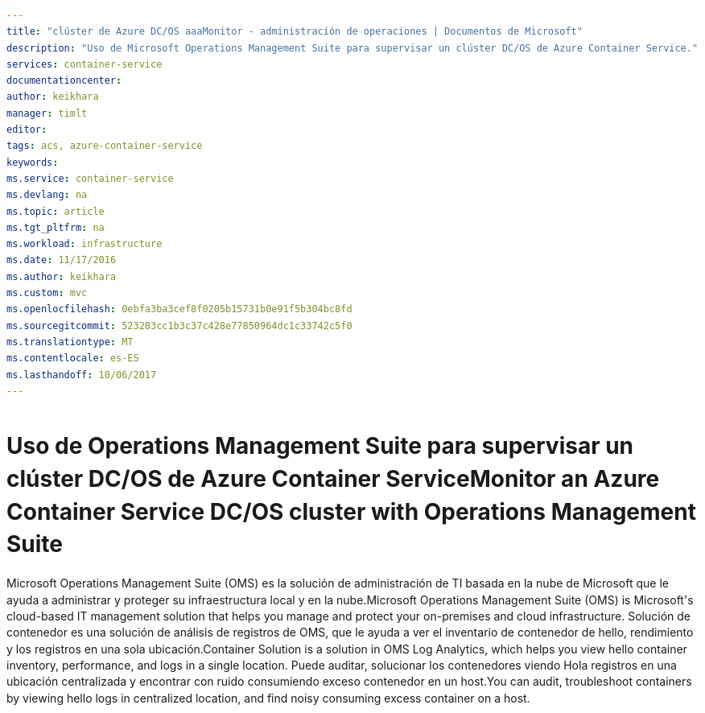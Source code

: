 ```yaml
---
title: "clúster de Azure DC/OS aaaMonitor - administración de operaciones | Documentos de Microsoft"
description: "Uso de Microsoft Operations Management Suite para supervisar un clúster DC/OS de Azure Container Service."
services: container-service
documentationcenter: 
author: keikhara
manager: timlt
editor: 
tags: acs, azure-container-service
keywords: 
ms.service: container-service
ms.devlang: na
ms.topic: article
ms.tgt_pltfrm: na
ms.workload: infrastructure
ms.date: 11/17/2016
ms.author: keikhara
ms.custom: mvc
ms.openlocfilehash: 0ebfa3ba3cef8f0205b15731b0e91f5b304bc8fd
ms.sourcegitcommit: 523283cc1b3c37c428e77850964dc1c33742c5f0
ms.translationtype: MT
ms.contentlocale: es-ES
ms.lasthandoff: 10/06/2017
---
```

# <a name="monitor-an-azure-container-service-dcos-cluster-with-operations-management-suite"></a><span data-ttu-id="0e003-103">Uso de Operations Management Suite para supervisar un clúster DC/OS de Azure Container Service</span><span class="sxs-lookup"><span data-stu-id="0e003-103">Monitor an Azure Container Service DC/OS cluster with Operations Management Suite</span></span>

<span data-ttu-id="0e003-104">Microsoft Operations Management Suite (OMS) es la solución de administración de TI basada en la nube de Microsoft que le ayuda a administrar y proteger su infraestructura local y en la nube.</span><span class="sxs-lookup"><span data-stu-id="0e003-104">Microsoft Operations Management Suite (OMS) is Microsoft's cloud-based IT management solution that helps you manage and protect your on-premises and cloud infrastructure.</span></span> <span data-ttu-id="0e003-105">Solución de contenedor es una solución de análisis de registros de OMS, que le ayuda a ver el inventario de contenedor de hello, rendimiento y los registros en una sola ubicación.</span><span class="sxs-lookup"><span data-stu-id="0e003-105">Container Solution is a solution in OMS Log Analytics, which helps you view hello container inventory, performance, and logs in a single location.</span></span> <span data-ttu-id="0e003-106">Puede auditar, solucionar los contenedores viendo Hola registros en una ubicación centralizada y encontrar con ruido consumiendo exceso contenedor en un host.</span><span class="sxs-lookup"><span data-stu-id="0e003-106">You can audit, troubleshoot containers by viewing hello logs in centralized location, and find noisy consuming excess container on a host.</span></span>
